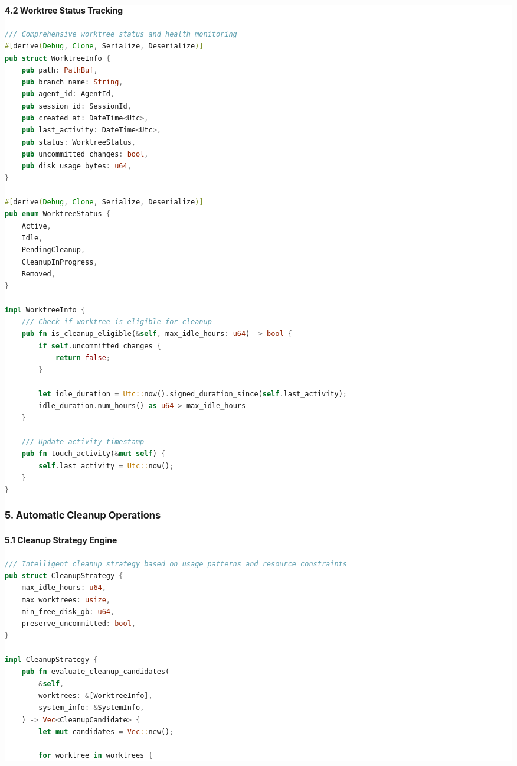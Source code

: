 #### 4.2 Worktree Status Tracking
```rust
/// Comprehensive worktree status and health monitoring
#[derive(Debug, Clone, Serialize, Deserialize)]
pub struct WorktreeInfo {
    pub path: PathBuf,
    pub branch_name: String,
    pub agent_id: AgentId,
    pub session_id: SessionId,
    pub created_at: DateTime<Utc>,
    pub last_activity: DateTime<Utc>,
    pub status: WorktreeStatus,
    pub uncommitted_changes: bool,
    pub disk_usage_bytes: u64,
}

#[derive(Debug, Clone, Serialize, Deserialize)]
pub enum WorktreeStatus {
    Active,
    Idle,
    PendingCleanup,
    CleanupInProgress,
    Removed,
}

impl WorktreeInfo {
    /// Check if worktree is eligible for cleanup
    pub fn is_cleanup_eligible(&self, max_idle_hours: u64) -> bool {
        if self.uncommitted_changes {
            return false;
        }
        
        let idle_duration = Utc::now().signed_duration_since(self.last_activity);
        idle_duration.num_hours() as u64 > max_idle_hours
    }
    
    /// Update activity timestamp
    pub fn touch_activity(&mut self) {
        self.last_activity = Utc::now();
    }
}
```

### 5. Automatic Cleanup Operations

#### 5.1 Cleanup Strategy Engine
```rust
/// Intelligent cleanup strategy based on usage patterns and resource constraints
pub struct CleanupStrategy {
    max_idle_hours: u64,
    max_worktrees: usize,
    min_free_disk_gb: u64,
    preserve_uncommitted: bool,
}

impl CleanupStrategy {
    pub fn evaluate_cleanup_candidates(
        &self,
        worktrees: &[WorktreeInfo],
        system_info: &SystemInfo,
    ) -> Vec<CleanupCandidate> {
        let mut candidates = Vec::new();
        
        for worktree in worktrees {
```